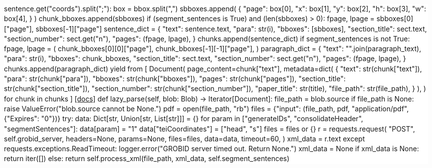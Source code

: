 sentence.get("coords").split(";"):                                     box = bbox.split(",")                                     sbboxes.append(                                         {                                             "page": box[0],                                             "x": box[1],                                             "y": box[2],                                             "h": box[3],                                             "w": box[4],                                         }                                     )                                 chunk_bboxes.append(sbboxes)                             if (segment_sentences is True) and (len(sbboxes) > 0):                                 fpage, lpage = sbboxes[0]["page"], sbboxes[-1]["page"]                                 sentence_dict = {                                     "text": sentence.text,                                     "para": str(i),                                     "bboxes": [sbboxes],                                     "section_title": sect.text,                                     "section_number": sect.get("n"),                                     "pages": (fpage, lpage),                                 }                                 chunks.append(sentence_dict)                         if segment_sentences is not True:                             fpage, lpage = (                                 chunk_bboxes[0][0]["page"],                                 chunk_bboxes[-1][-1]["page"],                             )                             paragraph_dict = {                                 "text": "".join(paragraph_text),                                 "para": str(i),                                 "bboxes": chunk_bboxes,                                 "section_title": sect.text,                                 "section_number": sect.get("n"),                                 "pages": (fpage, lpage),                             }                             chunks.append(paragraph_dict)                  yield from [                 Document(                     page_content=chunk["text"],                     metadata=dict(                         {                             "text": str(chunk["text"]),                             "para": str(chunk["para"]),                             "bboxes": str(chunk["bboxes"]),                             "pages": str(chunk["pages"]),                             "section_title": str(chunk["section_title"]),                             "section_number": str(chunk["section_number"]),                             "paper_title": str(title),                             "file_path": str(file_path),                         }                     ),                 )                 for chunk in chunks             ]                                        [[docs]](https://python.langchain.com/api_reference/community/document_loaders/langchain_community.document_loaders.parsers.grobid.GrobidParser.html#langchain_community.document_loaders.parsers.grobid.GrobidParser.lazy_parse)         def lazy_parse(self, blob: Blob) -> Iterator[Document]:             file_path = blob.source             if file_path is None:                 raise ValueError("blob.source cannot be None.")             pdf = open(file_path, "rb")             files = {"input": (file_path, pdf, "application/pdf", {"Expires": "0"})}             try:                 data: Dict[str, Union[str, List[str]]] = {}                 for param in ["generateIDs", "consolidateHeader", "segmentSentences"]:                     data[param] = "1"                 data["teiCoordinates"]
= ["head", "s"]                 files = files or {}                 r = requests.request(                     "POST",                     self.grobid_server,                     headers=None,                     params=None,                     files=files,                     data=data,                     timeout=60,                 )                 xml_data = r.text             except requests.exceptions.ReadTimeout:                 logger.error("GROBID server timed out. Return None.")                 xml_data = None                  if xml_data is None:                 return iter([])             else:                 return self.process_xml(file_path, xml_data, self.segment_sentences)